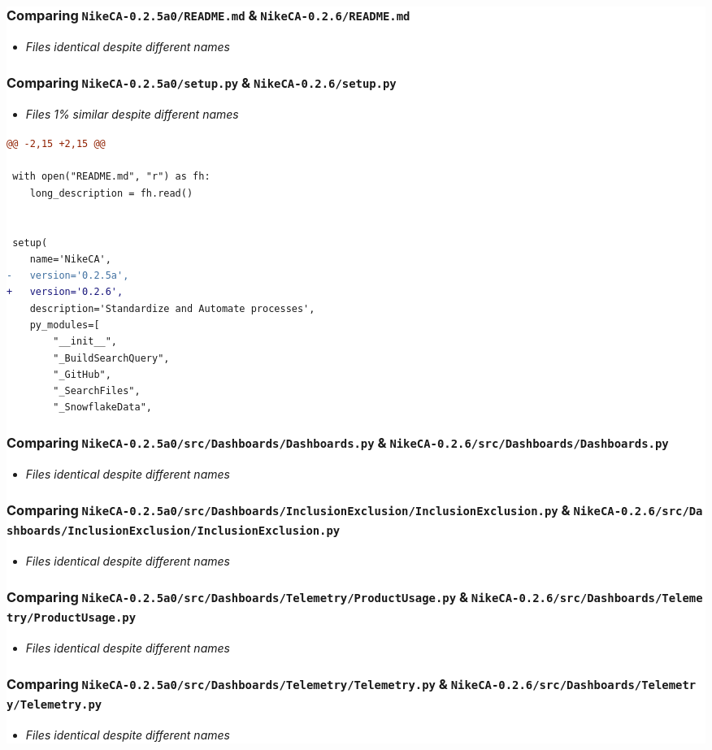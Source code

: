 ### Comparing `NikeCA-0.2.5a0/README.md` & `NikeCA-0.2.6/README.md`

 * *Files identical despite different names*

### Comparing `NikeCA-0.2.5a0/setup.py` & `NikeCA-0.2.6/setup.py`

 * *Files 1% similar despite different names*

```diff
@@ -2,15 +2,15 @@
 
 with open("README.md", "r") as fh:
 	long_description = fh.read()
 
 
 setup(
 	name='NikeCA',
-	version='0.2.5a',
+	version='0.2.6',
 	description='Standardize and Automate processes',
 	py_modules=[
 		"__init__",
 		"_BuildSearchQuery",
 		"_GitHub",
 		"_SearchFiles",
 		"_SnowflakeData",
```

### Comparing `NikeCA-0.2.5a0/src/Dashboards/Dashboards.py` & `NikeCA-0.2.6/src/Dashboards/Dashboards.py`

 * *Files identical despite different names*

### Comparing `NikeCA-0.2.5a0/src/Dashboards/InclusionExclusion/InclusionExclusion.py` & `NikeCA-0.2.6/src/Dashboards/InclusionExclusion/InclusionExclusion.py`

 * *Files identical despite different names*

### Comparing `NikeCA-0.2.5a0/src/Dashboards/Telemetry/ProductUsage.py` & `NikeCA-0.2.6/src/Dashboards/Telemetry/ProductUsage.py`

 * *Files identical despite different names*

### Comparing `NikeCA-0.2.5a0/src/Dashboards/Telemetry/Telemetry.py` & `NikeCA-0.2.6/src/Dashboards/Telemetry/Telemetry.py`

 * *Files identical despite different names*

